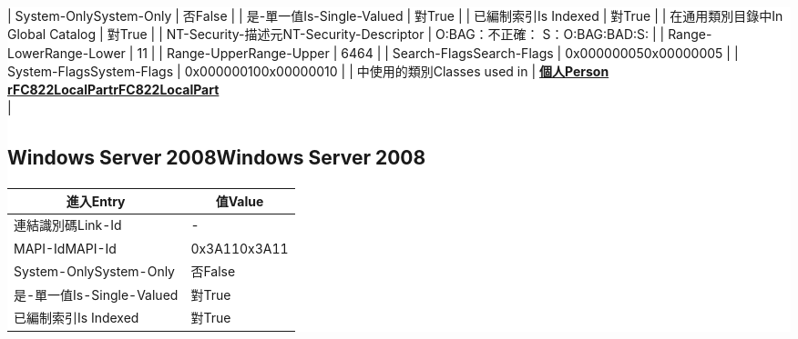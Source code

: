 | <span data-ttu-id="8acb5-189">System-Only</span><span class="sxs-lookup"><span data-stu-id="8acb5-189">System-Only</span></span>            | <span data-ttu-id="8acb5-190">否</span><span class="sxs-lookup"><span data-stu-id="8acb5-190">False</span></span>                                                                                         |
| <span data-ttu-id="8acb5-191">是-單一值</span><span class="sxs-lookup"><span data-stu-id="8acb5-191">Is-Single-Valued</span></span>       | <span data-ttu-id="8acb5-192">對</span><span class="sxs-lookup"><span data-stu-id="8acb5-192">True</span></span>                                                                                          |
| <span data-ttu-id="8acb5-193">已編制索引</span><span class="sxs-lookup"><span data-stu-id="8acb5-193">Is Indexed</span></span>             | <span data-ttu-id="8acb5-194">對</span><span class="sxs-lookup"><span data-stu-id="8acb5-194">True</span></span>                                                                                          |
| <span data-ttu-id="8acb5-195">在通用類別目錄中</span><span class="sxs-lookup"><span data-stu-id="8acb5-195">In Global Catalog</span></span>      | <span data-ttu-id="8acb5-196">對</span><span class="sxs-lookup"><span data-stu-id="8acb5-196">True</span></span>                                                                                          |
| <span data-ttu-id="8acb5-197">NT-Security-描述元</span><span class="sxs-lookup"><span data-stu-id="8acb5-197">NT-Security-Descriptor</span></span> | <span data-ttu-id="8acb5-198">O:BAG：不正確： S：</span><span class="sxs-lookup"><span data-stu-id="8acb5-198">O:BAG:BAD:S:</span></span>                                                                                  |
| <span data-ttu-id="8acb5-199">Range-Lower</span><span class="sxs-lookup"><span data-stu-id="8acb5-199">Range-Lower</span></span>            | <span data-ttu-id="8acb5-200">1</span><span class="sxs-lookup"><span data-stu-id="8acb5-200">1</span></span>                                                                                             |
| <span data-ttu-id="8acb5-201">Range-Upper</span><span class="sxs-lookup"><span data-stu-id="8acb5-201">Range-Upper</span></span>            | <span data-ttu-id="8acb5-202">64</span><span class="sxs-lookup"><span data-stu-id="8acb5-202">64</span></span>                                                                                            |
| <span data-ttu-id="8acb5-203">Search-Flags</span><span class="sxs-lookup"><span data-stu-id="8acb5-203">Search-Flags</span></span>           | <span data-ttu-id="8acb5-204">0x00000005</span><span class="sxs-lookup"><span data-stu-id="8acb5-204">0x00000005</span></span>                                                                                    |
| <span data-ttu-id="8acb5-205">System-Flags</span><span class="sxs-lookup"><span data-stu-id="8acb5-205">System-Flags</span></span>           | <span data-ttu-id="8acb5-206">0x00000010</span><span class="sxs-lookup"><span data-stu-id="8acb5-206">0x00000010</span></span>                                                                                    |
| <span data-ttu-id="8acb5-207">中使用的類別</span><span class="sxs-lookup"><span data-stu-id="8acb5-207">Classes used in</span></span>        | [<span data-ttu-id="8acb5-208">**個人**</span><span class="sxs-lookup"><span data-stu-id="8acb5-208">**Person**</span></span>](c-person.md)<br/> [<span data-ttu-id="8acb5-209">**rFC822LocalPart**</span><span class="sxs-lookup"><span data-stu-id="8acb5-209">**rFC822LocalPart**</span></span>](c-rfc822localpart.md)<br/> |



## <a name="windows-server-2008"></a><span data-ttu-id="8acb5-210">Windows Server 2008</span><span class="sxs-lookup"><span data-stu-id="8acb5-210">Windows Server 2008</span></span>



| <span data-ttu-id="8acb5-211">進入</span><span class="sxs-lookup"><span data-stu-id="8acb5-211">Entry</span></span> | <span data-ttu-id="8acb5-212">值</span><span class="sxs-lookup"><span data-stu-id="8acb5-212">Value</span></span> |
|------------------------|-----------------------------------------------------------------------------------------------|
| <span data-ttu-id="8acb5-213">連結識別碼</span><span class="sxs-lookup"><span data-stu-id="8acb5-213">Link-Id</span></span>                | \-                                                                                            |
| <span data-ttu-id="8acb5-214">MAPI-Id</span><span class="sxs-lookup"><span data-stu-id="8acb5-214">MAPI-Id</span></span>                | <span data-ttu-id="8acb5-215">0x3A11</span><span class="sxs-lookup"><span data-stu-id="8acb5-215">0x3A11</span></span>                                                                                        |
| <span data-ttu-id="8acb5-216">System-Only</span><span class="sxs-lookup"><span data-stu-id="8acb5-216">System-Only</span></span>            | <span data-ttu-id="8acb5-217">否</span><span class="sxs-lookup"><span data-stu-id="8acb5-217">False</span></span>                                                                                         |
| <span data-ttu-id="8acb5-218">是-單一值</span><span class="sxs-lookup"><span data-stu-id="8acb5-218">Is-Single-Valued</span></span>       | <span data-ttu-id="8acb5-219">對</span><span class="sxs-lookup"><span data-stu-id="8acb5-219">True</span></span>                                                                                          |
| <span data-ttu-id="8acb5-220">已編制索引</span><span class="sxs-lookup"><span data-stu-id="8acb5-220">Is Indexed</span></span>             | <span data-ttu-id="8acb5-221">對</span><span class="sxs-lookup"><span data-stu-id="8acb5-221">True</span></span>                                                                                          |